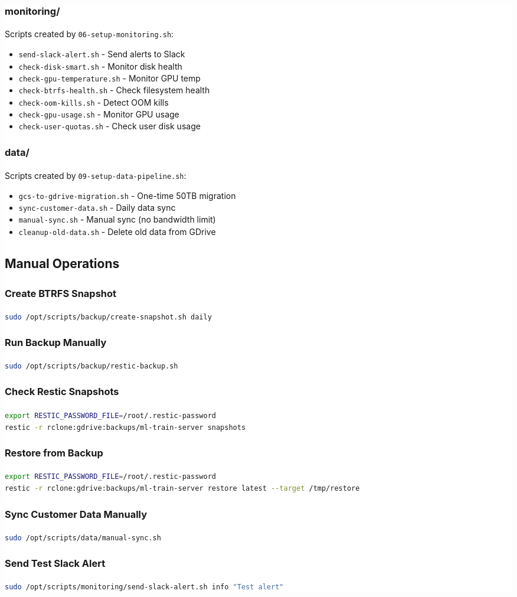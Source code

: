 ### monitoring/
Scripts created by `06-setup-monitoring.sh`:
- `send-slack-alert.sh` - Send alerts to Slack
- `check-disk-smart.sh` - Monitor disk health
- `check-gpu-temperature.sh` - Monitor GPU temp
- `check-btrfs-health.sh` - Check filesystem health
- `check-oom-kills.sh` - Detect OOM kills
- `check-gpu-usage.sh` - Monitor GPU usage
- `check-user-quotas.sh` - Check user disk usage

### data/
Scripts created by `09-setup-data-pipeline.sh`:
- `gcs-to-gdrive-migration.sh` - One-time 50TB migration
- `sync-customer-data.sh` - Daily data sync
- `manual-sync.sh` - Manual sync (no bandwidth limit)
- `cleanup-old-data.sh` - Delete old data from GDrive

## Manual Operations

### Create BTRFS Snapshot
```bash
sudo /opt/scripts/backup/create-snapshot.sh daily
```

### Run Backup Manually
```bash
sudo /opt/scripts/backup/restic-backup.sh
```

### Check Restic Snapshots
```bash
export RESTIC_PASSWORD_FILE=/root/.restic-password
restic -r rclone:gdrive:backups/ml-train-server snapshots
```

### Restore from Backup
```bash
export RESTIC_PASSWORD_FILE=/root/.restic-password
restic -r rclone:gdrive:backups/ml-train-server restore latest --target /tmp/restore
```

### Sync Customer Data Manually
```bash
sudo /opt/scripts/data/manual-sync.sh
```

### Send Test Slack Alert
```bash
sudo /opt/scripts/monitoring/send-slack-alert.sh info "Test alert"
```
